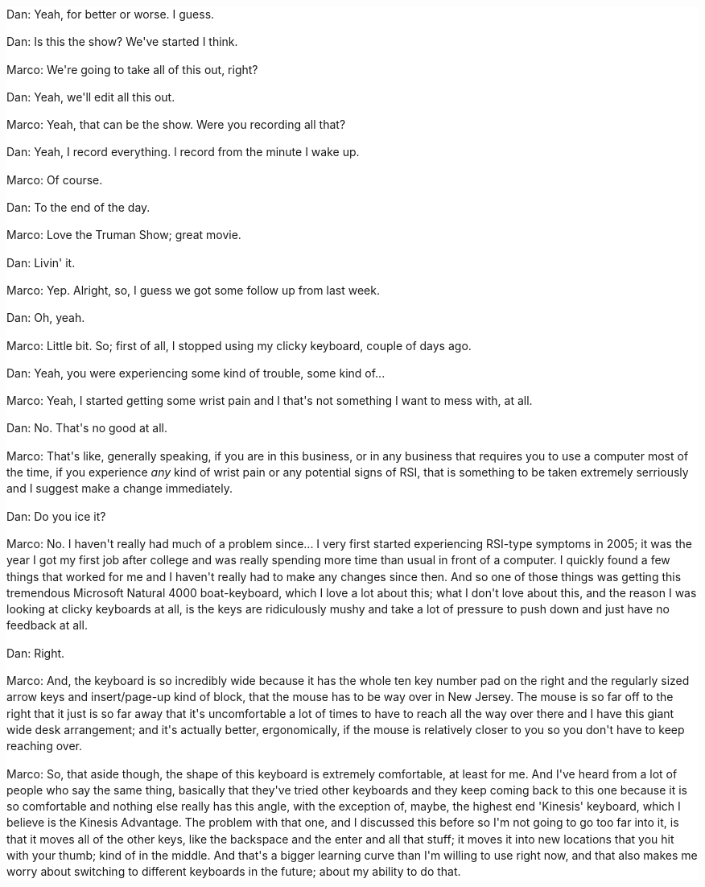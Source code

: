 Dan: Yeah, for better or worse. I guess.

Dan: Is this the show? We've started I think.

Marco: We're going to take all of this out, right?

Dan: Yeah, we'll edit all this out.

Marco: Yeah, that can be the show. Were you recording all that?

Dan: Yeah, I record everything. l record from the minute I wake up.

Marco: Of course.

Dan:  To the end of the day.

Marco: Love the Truman Show; great movie.

Dan: Livin' it.

Marco: Yep. Alright, so, I guess we got some follow up from last week.

Dan: Oh, yeah.

Marco: Little bit. So; first of all, I stopped using my clicky keyboard, couple of days ago.

Dan: Yeah, you were experiencing some kind of trouble, some kind of...

Marco: Yeah, I started getting some wrist pain and I that's not something I want to mess with, at all.

Dan: No. That's no good at all.

Marco: That's like, generally speaking, if you are in this business, or in any business that requires you to use a computer most of the time, if you experience *any* kind of wrist pain or any potential signs of RSI, that is something to be taken extremely serriously and I suggest make a change immediately.

Dan:  Do you ice it?

Marco: No. I haven't really had much of a problem since... I very first started experiencing RSI-type symptoms in 2005; it was the year I got my first job after college and was really spending more time than usual in front of a computer. I quickly found a few things that worked for me and I haven't really had to make any changes since then. And so one of those things was getting this tremendous Microsoft Natural 4000 boat-keyboard, which I love a lot about this; what I don't love about this, and the reason I was looking at clicky keyboards at all, is the keys are ridiculously mushy and take a lot of pressure to push down and just have no feedback at all.

Dan: Right.

Marco: And, the keyboard is so incredibly wide because it has the whole ten key number pad on the right and the regularly sized arrow keys and insert/page-up kind of block, that the mouse has to be way over in New Jersey. The mouse is so far off to the right that it just is so far away that it's uncomfortable a lot of times to have to reach all the way over there and I have this giant wide desk arrangement; and it's actually better, ergonomically, if the mouse is relatively closer to you so you don't have to keep reaching over. 

Marco: So, that aside though, the shape of this keyboard is extremely comfortable, at least for me. And I've heard from a lot of people who say the same thing, basically that they've tried other keyboards and they keep coming back to this one because it is so comfortable and nothing else really has this angle, with the exception of, maybe, the highest end 'Kinesis' keyboard, which I believe is the Kinesis Advantage. The problem with that one, and I discussed this before so I'm not going to go too far into it, is that it moves all of the other keys, like the backspace and the enter and all that stuff; it moves it into new locations that you hit with your thumb; kind of in the middle. And that's a bigger learning curve than I'm willing to use right now, and that also makes me worry about switching to different keyboards in the future; about my ability to do that.
